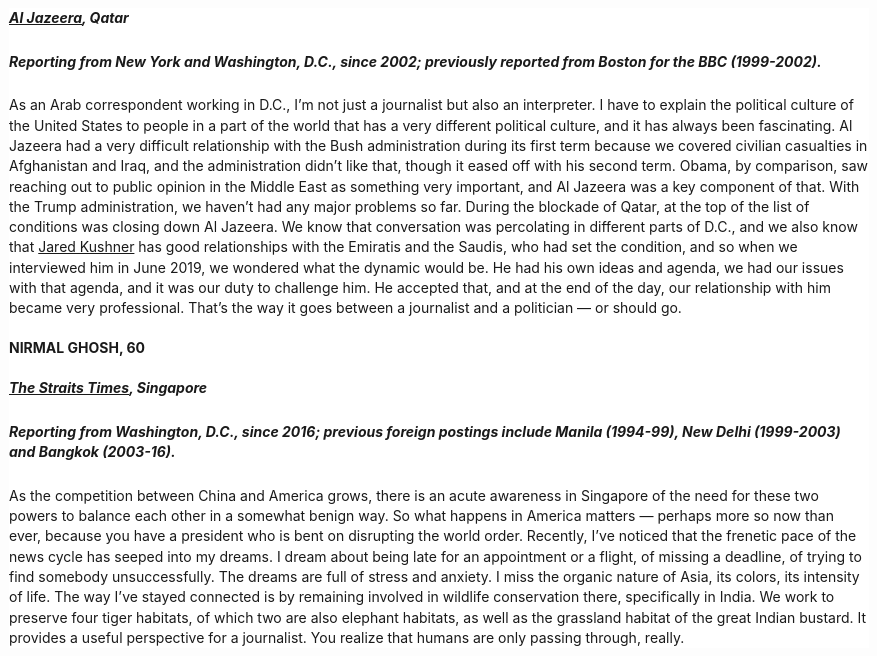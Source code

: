 ##### **[Al Jazeera](https://www.aljazeera.com/), Qatar**

##### **Reporting from New York and Washington, D.C., since 2002; previously reported from Boston for the BBC (1999-2002).**

As an Arab correspondent working in D.C., I’m not just a journalist but
also an interpreter. I have to explain the political culture of the
United States to people in a part of the world that has a very different
political culture, and it has always been fascinating. Al Jazeera had a
very difficult relationship with the Bush administration during its
first term because we covered civilian casualties in Afghanistan and
Iraq, and the administration didn’t like that, though it eased off with
his second term. Obama, by comparison, saw reaching out to public
opinion in the Middle East as something very important, and Al Jazeera
was a key component of that. With the Trump administration, we haven’t
had any major problems so far. During the blockade of Qatar, at the top
of the list of conditions was closing down Al Jazeera. We know that
conversation was percolating in different parts of D.C., and we also
know that [Jared
Kushner](https://www.nytimes3xbfgragh.onion/2020/03/05/us/politics/jared-kushner-cadre.html)
has good relationships with the Emiratis and the Saudis, who had set the
condition, and so when we interviewed him in June 2019, we wondered what
the dynamic would be. He had his own ideas and agenda, we had our issues
with that agenda, and it was our duty to challenge him. He accepted
that, and at the end of the day, our relationship with him became very
professional. That’s the way it goes between a journalist and a
politician — or should
go.

#### NIRMAL GHOSH, 60

##### **[The Straits Times](https://www.straitstimes.com/authors/nirmal-ghosh), Singapore**

##### **Reporting from Washington, D.C., since 2016; previous foreign postings include Manila (1994-99), New Delhi (1999-2003) and Bangkok (2003-16).**

As the competition between China and America grows, there is an acute
awareness in Singapore of the need for these two powers to balance each
other in a somewhat benign way. So what happens in America matters —
perhaps more so now than ever, because you have a president who is bent
on disrupting the world order. Recently, I’ve noticed that the frenetic
pace of the news cycle has seeped into my dreams. I dream about being
late for an appointment or a flight, of missing a deadline, of trying to
find somebody unsuccessfully. The dreams are full of stress and anxiety.
I miss the organic nature of Asia, its colors, its intensity of life.
The way I’ve stayed connected is by remaining involved in wildlife
conservation there, specifically in India. We work to preserve four
tiger habitats, of which two are also elephant habitats, as well as the
grassland habitat of the great Indian bustard. It provides a useful
perspective for a journalist. You realize that humans are only passing
through,
really.
